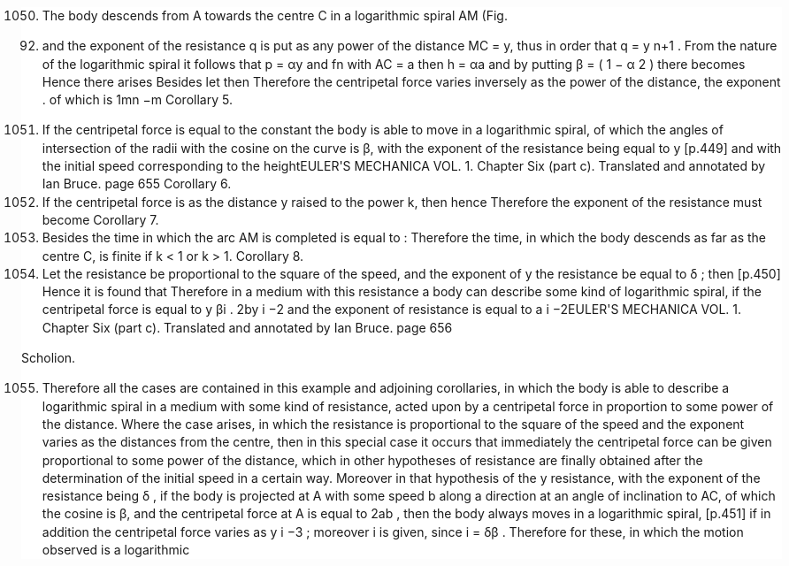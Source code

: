 1050. The body descends from A towards the centre C in a logarithmic spiral AM (Fig.
92) and the exponent of the resistance q is put as any power of the distance MC = y, thus
in order that q =
y n+1
. From the nature of the logarithmic spiral it follows that p = αy and
fn
with AC = a then h = αa and by putting β = ( 1 − α 2 ) there becomes
Hence there arises
Besides let
then
Therefore the centripetal force varies inversely as the power of the distance, the exponent
.
of which is 1mn
−m
Corollary 5.
1051. If the centripetal force is equal to the constant
the body is able to move in a logarithmic spiral, of which the angles of intersection of the
radii with the cosine on the curve is β, with the exponent of the resistance being equal to
y [p.449] and with the initial speed corresponding to the heightEULER'S MECHANICA VOL. 1.
Chapter Six (part c).
Translated and annotated by Ian Bruce.
page 655
Corollary 6.
1052. If the centripetal force is as the distance y raised to the power k, then
hence
Therefore the exponent of the resistance must become
Corollary 7.
1053. Besides the time in which the arc AM is completed is equal to :
Therefore the time, in which the body descends as far as the centre C, is finite if k < 1 or
k > 1.
Corollary 8.
1054. Let the resistance be proportional to the square of the speed, and the exponent of
y
the resistance be equal to δ ; then [p.450]
Hence it is found that
Therefore in a medium with this resistance a body can describe some kind of logarithmic
spiral, if the centripetal force is equal to
y
βi
.
2by i −2
and the exponent of resistance is equal to
a i −2EULER'S MECHANICA VOL. 1.
Chapter Six (part c).
Translated and annotated by Ian Bruce.
page 656

Scholion.

1055. Therefore all the cases are contained in this example and adjoining corollaries, in
which the body is able to describe a logarithmic spiral in a medium with some kind of
resistance, acted upon by a centripetal force in proportion to some power of the distance.
Where the case arises, in which the resistance is proportional to the square of the speed
and the exponent varies as the distances from the centre, then in this special case it occurs
that immediately the centripetal force can be given proportional to some power of the
distance, which in other hypotheses of resistance are finally obtained after the
determination of the initial speed in a certain way. Moreover in that hypothesis of the
y
resistance, with the exponent of the resistance being δ , if the body is projected at A with
some speed
b along a direction at an angle of inclination to AC, of which the cosine is
β, and the centripetal force at A is equal to 2ab , then the body always moves in a
logarithmic spiral, [p.451] if in addition the centripetal force varies as y i −3 ; moreover i
is given, since i = δβ . Therefore for these, in which the motion observed is a logarithmic